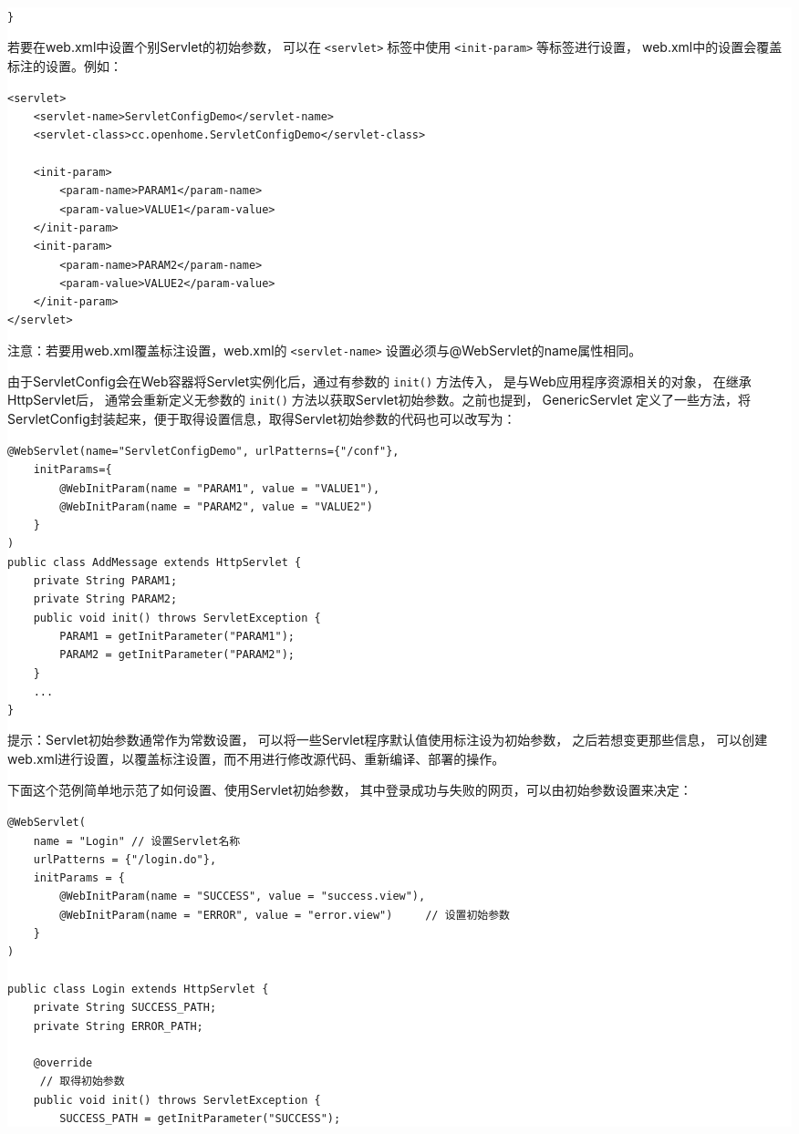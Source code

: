```
}
```

若要在web.xml中设置个别Servlet的初始参数， 可以在 `<servlet>` 标签中使用 `<init-param>` 等标签进行设置， web.xml中的设置会覆盖标注的设置。例如：

```
<servlet>
	<servlet-name>ServletConfigDemo</servlet-name>
	<servlet-class>cc.openhome.ServletConfigDemo</servlet-class>
	
	<init-param>
		<param-name>PARAM1</param-name>
    	<param-value>VALUE1</param-value>
	</init-param>
	<init-param>
    	<param-name>PARAM2</param-name>
    	<param-value>VALUE2</param-value>
    </init-param>
</servlet>
```

注意：若要用web.xml覆盖标注设置，web.xml的 `<servlet-name>` 设置必须与@WebServlet的name属性相同。

由于ServletConfig会在Web容器将Servlet实例化后，通过有参数的 `init()` 方法传入， 是与Web应用程序资源相关的对象， 在继承HttpServlet后， 通常会重新定义无参数的 `init()` 方法以获取Servlet初始参数。之前也提到， GenericServlet 定义了一些方法，将ServletConfig封装起来，便于取得设置信息，取得Servlet初始参数的代码也可以改写为：

```
@WebServlet(name="ServletConfigDemo", urlPatterns={"/conf"},
	initParams={
		@WebInitParam(name = "PARAM1", value = "VALUE1"),
		@WebInitParam(name = "PARAM2", value = "VALUE2")
	}
)
public class AddMessage extends HttpServlet {
	private String PARAM1;
	private String PARAM2;
	public void init() throws ServletException {
		PARAM1 = getInitParameter("PARAM1");
		PARAM2 = getInitParameter("PARAM2");
	}
	...
}
```

提示：Servlet初始参数通常作为常数设置， 可以将一些Servlet程序默认值使用标注设为初始参数， 之后若想变更那些信息， 可以创建web.xml进行设置，以覆盖标注设置，而不用进行修改源代码、重新编译、部署的操作。

下面这个范例简单地示范了如何设置、使用Servlet初始参数， 其中登录成功与失败的网页，可以由初始参数设置来决定：

```
@WebServlet(
	name = "Login" // 设置Servlet名称
	urlPatterns = {"/login.do"},
	initParams = {
		@WebInitParam(name = "SUCCESS", value = "success.view"),
		@WebInitParam(name = "ERROR", value = "error.view")     // 设置初始参数
	}
)

public class Login extends HttpServlet {
	private String SUCCESS_PATH;
	private String ERROR_PATH;
	
	@override
	 // 取得初始参数
	public void init() throws ServletException {
		SUCCESS_PATH = getInitParameter("SUCCESS");
```